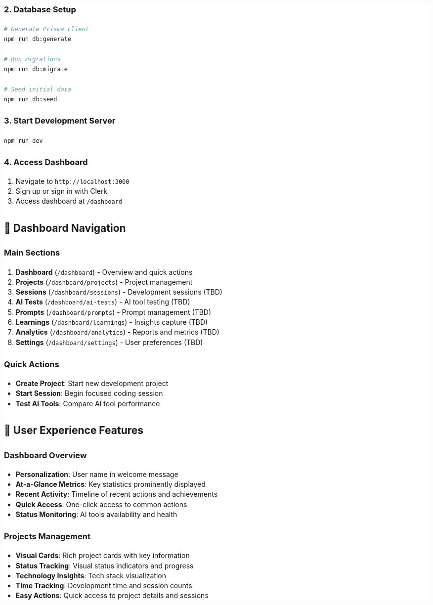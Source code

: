 ### 2. Database Setup
```bash
# Generate Prisma client
npm run db:generate

# Run migrations
npm run db:migrate

# Seed initial data
npm run db:seed
```

### 3. Start Development Server
```bash
npm run dev
```

### 4. Access Dashboard
1. Navigate to `http://localhost:3000`
2. Sign up or sign in with Clerk
3. Access dashboard at `/dashboard`

## 📱 Dashboard Navigation

### Main Sections
1. **Dashboard** (`/dashboard`) - Overview and quick actions
2. **Projects** (`/dashboard/projects`) - Project management
3. **Sessions** (`/dashboard/sessions`) - Development sessions (TBD)
4. **AI Tests** (`/dashboard/ai-tests`) - AI tool testing (TBD)
5. **Prompts** (`/dashboard/prompts`) - Prompt management (TBD)
6. **Learnings** (`/dashboard/learnings`) - Insights capture (TBD)
7. **Analytics** (`/dashboard/analytics`) - Reports and metrics (TBD)
8. **Settings** (`/dashboard/settings`) - User preferences (TBD)

### Quick Actions
- **Create Project**: Start new development project
- **Start Session**: Begin focused coding session
- **Test AI Tools**: Compare AI tool performance

## 🎯 User Experience Features

### Dashboard Overview
- **Personalization**: User name in welcome message
- **At-a-Glance Metrics**: Key statistics prominently displayed
- **Recent Activity**: Timeline of recent actions and achievements
- **Quick Access**: One-click access to common actions
- **Status Monitoring**: AI tools availability and health

### Projects Management
- **Visual Cards**: Rich project cards with key information
- **Status Tracking**: Visual status indicators and progress
- **Technology Insights**: Tech stack visualization
- **Time Tracking**: Development time and session counts
- **Easy Actions**: Quick access to project details and sessions
